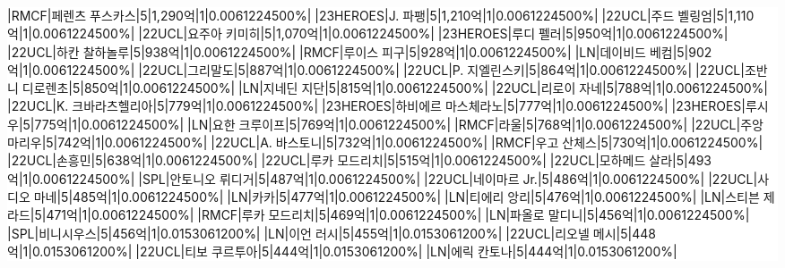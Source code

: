 |RMCF|페렌츠 푸스카스|5|1,290억|1|0.0061224500%|
|23HEROES|J. 파팽|5|1,210억|1|0.0061224500%|
|22UCL|주드 벨링엄|5|1,110억|1|0.0061224500%|
|22UCL|요주아 키미히|5|1,070억|1|0.0061224500%|
|23HEROES|루디 펠러|5|950억|1|0.0061224500%|
|22UCL|하칸 찰하놀루|5|938억|1|0.0061224500%|
|RMCF|루이스 피구|5|928억|1|0.0061224500%|
|LN|데이비드 베컴|5|902억|1|0.0061224500%|
|22UCL|그리말도|5|887억|1|0.0061224500%|
|22UCL|P. 지엘린스키|5|864억|1|0.0061224500%|
|22UCL|조반니 디로렌초|5|850억|1|0.0061224500%|
|LN|지네딘 지단|5|815억|1|0.0061224500%|
|22UCL|리로이 자네|5|788억|1|0.0061224500%|
|22UCL|K. 크바라츠헬리아|5|779억|1|0.0061224500%|
|23HEROES|하비에르 마스체라노|5|777억|1|0.0061224500%|
|23HEROES|루시우|5|775억|1|0.0061224500%|
|LN|요한 크루이프|5|769억|1|0.0061224500%|
|RMCF|라울|5|768억|1|0.0061224500%|
|22UCL|주앙 마리우|5|742억|1|0.0061224500%|
|22UCL|A. 바스토니|5|732억|1|0.0061224500%|
|RMCF|우고 산체스|5|730억|1|0.0061224500%|
|22UCL|손흥민|5|638억|1|0.0061224500%|
|22UCL|루카 모드리치|5|515억|1|0.0061224500%|
|22UCL|모하메드 살라|5|493억|1|0.0061224500%|
|SPL|안토니오 뤼디거|5|487억|1|0.0061224500%|
|22UCL|네이마르 Jr.|5|486억|1|0.0061224500%|
|22UCL|사디오 마네|5|485억|1|0.0061224500%|
|LN|카카|5|477억|1|0.0061224500%|
|LN|티에리 앙리|5|476억|1|0.0061224500%|
|LN|스티븐 제라드|5|471억|1|0.0061224500%|
|RMCF|루카 모드리치|5|469억|1|0.0061224500%|
|LN|파올로 말디니|5|456억|1|0.0061224500%|
|SPL|비니시우스|5|456억|1|0.0153061200%|
|LN|이언 러시|5|455억|1|0.0153061200%|
|22UCL|리오넬 메시|5|448억|1|0.0153061200%|
|22UCL|티보 쿠르투아|5|444억|1|0.0153061200%|
|LN|에릭 칸토나|5|444억|1|0.0153061200%|